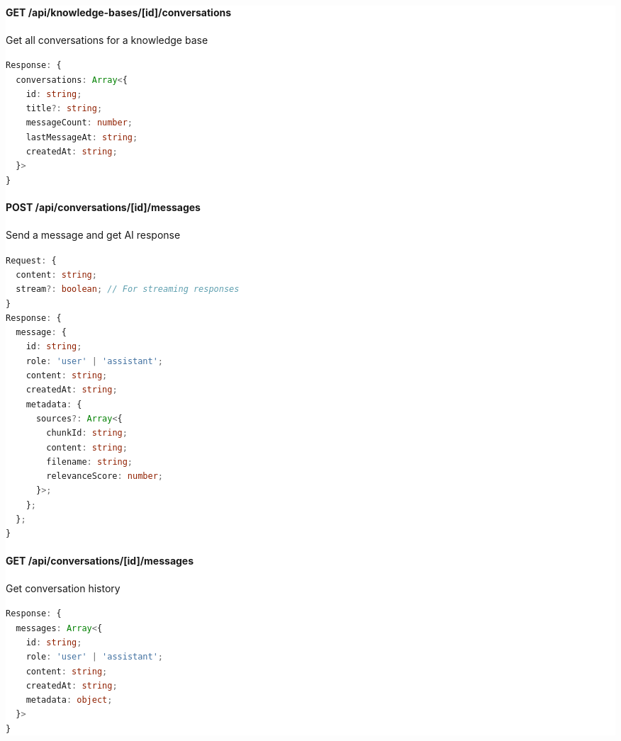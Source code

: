 #### GET /api/knowledge-bases/[id]/conversations
Get all conversations for a knowledge base
```typescript
Response: {
  conversations: Array<{
    id: string;
    title?: string;
    messageCount: number;
    lastMessageAt: string;
    createdAt: string;
  }>
}
```

#### POST /api/conversations/[id]/messages
Send a message and get AI response
```typescript
Request: {
  content: string;
  stream?: boolean; // For streaming responses
}
Response: {
  message: {
    id: string;
    role: 'user' | 'assistant';
    content: string;
    createdAt: string;
    metadata: {
      sources?: Array<{
        chunkId: string;
        content: string;
        filename: string;
        relevanceScore: number;
      }>;
    };
  };
}
```

#### GET /api/conversations/[id]/messages
Get conversation history
```typescript
Response: {
  messages: Array<{
    id: string;
    role: 'user' | 'assistant';
    content: string;
    createdAt: string;
    metadata: object;
  }>
}
```
